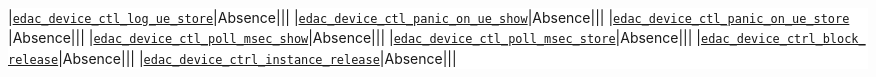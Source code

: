 |[`edac_device_ctl_log_ue_store`](https://depsurf.github.io/Function/e/edac_device_ctl_log_ue_store.html)|Absence|||
|[`edac_device_ctl_panic_on_ue_show`](https://depsurf.github.io/Function/e/edac_device_ctl_panic_on_ue_show.html)|Absence|||
|[`edac_device_ctl_panic_on_ue_store`](https://depsurf.github.io/Function/e/edac_device_ctl_panic_on_ue_store.html)|Absence|||
|[`edac_device_ctl_poll_msec_show`](https://depsurf.github.io/Function/e/edac_device_ctl_poll_msec_show.html)|Absence|||
|[`edac_device_ctl_poll_msec_store`](https://depsurf.github.io/Function/e/edac_device_ctl_poll_msec_store.html)|Absence|||
|[`edac_device_ctrl_block_release`](https://depsurf.github.io/Function/e/edac_device_ctrl_block_release.html)|Absence|||
|[`edac_device_ctrl_instance_release`](https://depsurf.github.io/Function/e/edac_device_ctrl_instance_release.html)|Absence|||

